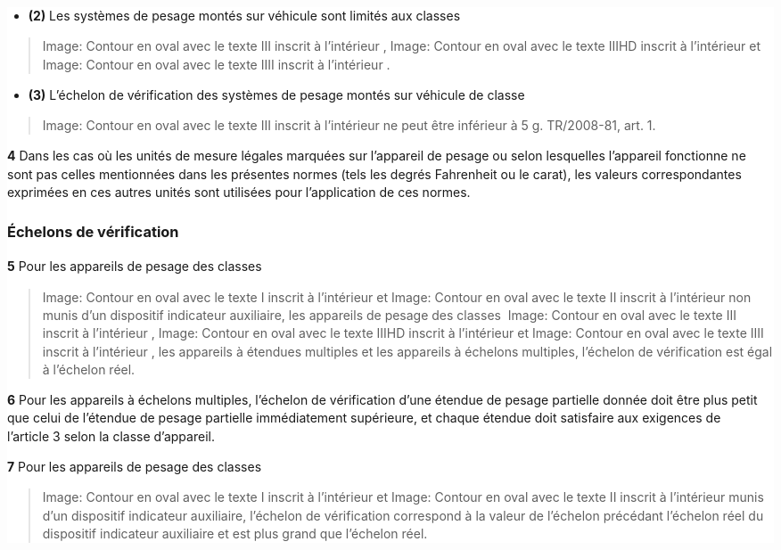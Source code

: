 </table>


- **(2)** Les systèmes de pesage montés sur véhicule sont limités aux classes 
> Image: Contour en oval avec le texte III inscrit à l’intérieur
, 
> Image: Contour en oval avec le texte IIIHD inscrit à l’intérieur
 et 
> Image: Contour en oval avec le texte IIII inscrit à l’intérieur
.

- **(3)** L’échelon de vérification des systèmes de pesage montés sur véhicule de classe 
> Image: Contour en oval avec le texte III inscrit à l’intérieur
 ne peut être inférieur à 5 g.
> TR/2008-81, art. 1.




**4** Dans les cas où les unités de mesure légales marquées sur l’appareil de pesage ou selon lesquelles l’appareil fonctionne ne sont pas celles mentionnées dans les présentes normes (tels les degrés Fahrenheit ou le carat), les valeurs correspondantes exprimées en ces autres unités sont utilisées pour l’application de ces normes.




### Échelons de vérification


**5** Pour les appareils de pesage des classes 
> Image: Contour en oval avec le texte I inscrit à l’intérieur
 et 
> Image: Contour en oval avec le texte II inscrit à l’intérieur
 non munis d’un dispositif indicateur auxiliaire, les appareils de pesage des classes 
> Image: Contour en oval avec le texte III inscrit à l’intérieur
, 
> Image: Contour en oval avec le texte IIIHD inscrit à l’intérieur
 et 
> Image: Contour en oval avec le texte IIII inscrit à l’intérieur
, les appareils à étendues multiples et les appareils à échelons multiples, l’échelon de vérification est égal à l’échelon réel.



**6** Pour les appareils à échelons multiples, l’échelon de vérification d’une étendue de pesage partielle donnée doit être plus petit que celui de l’étendue de pesage partielle immédiatement supérieure, et chaque étendue doit satisfaire aux exigences de l’article 3 selon la classe d’appareil.



**7** Pour les appareils de pesage des classes 
> Image: Contour en oval avec le texte I inscrit à l’intérieur
 et 
> Image: Contour en oval avec le texte II inscrit à l’intérieur
 munis d’un dispositif indicateur auxiliaire, l’échelon de vérification correspond à la valeur de l’échelon précédant l’échelon réel du dispositif indicateur auxiliaire et est plus grand que l’échelon réel.
